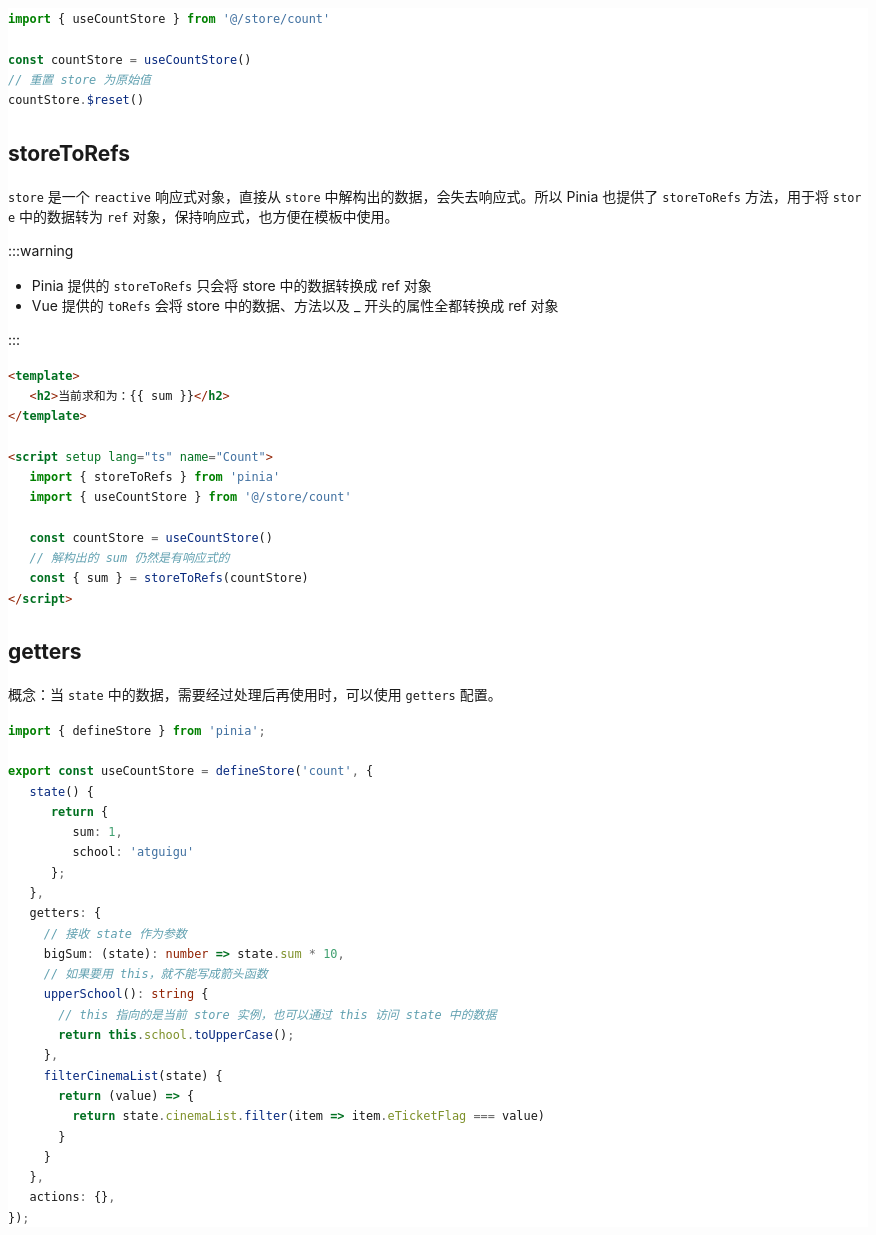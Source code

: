 ```ts
import { useCountStore } from '@/store/count'

const countStore = useCountStore()
// 重置 store 为原始值
countStore.$reset()
```

## storeToRefs

`store` 是一个 `reactive` 响应式对象，直接从 `store` 中解构出的数据，会失去响应式。所以 Pinia 也提供了 `storeToRefs` 方法，用于将 `store` 中的数据转为 `ref` 对象，保持响应式，也方便在模板中使用。

:::warning

- Pinia 提供的 `storeToRefs` 只会将 store 中的数据转换成 ref 对象
- Vue 提供的 `toRefs` 会将 store 中的数据、方法以及 _ 开头的属性全都转换成 ref 对象

:::

```html
<template>
   <h2>当前求和为：{{ sum }}</h2>
</template>

<script setup lang="ts" name="Count">
   import { storeToRefs } from 'pinia'
   import { useCountStore } from '@/store/count'
   
   const countStore = useCountStore()
   // 解构出的 sum 仍然是有响应式的
   const { sum } = storeToRefs(countStore)
</script>
```

## getters

概念：当 `state` 中的数据，需要经过处理后再使用时，可以使用 `getters` 配置。

```ts title="src/store/count.ts"
import { defineStore } from 'pinia';

export const useCountStore = defineStore('count', {
   state() {
      return {
         sum: 1,
         school: 'atguigu'
      };
   },
   getters: {
     // 接收 state 作为参数
     bigSum: (state): number => state.sum * 10,
     // 如果要用 this，就不能写成箭头函数
     upperSchool(): string {
       // this 指向的是当前 store 实例，也可以通过 this 访问 state 中的数据
       return this.school.toUpperCase();
     },
     filterCinemaList(state) {
       return (value) => {
         return state.cinemaList.filter(item => item.eTicketFlag === value)
       }
     }
   },
   actions: {},
});
```
